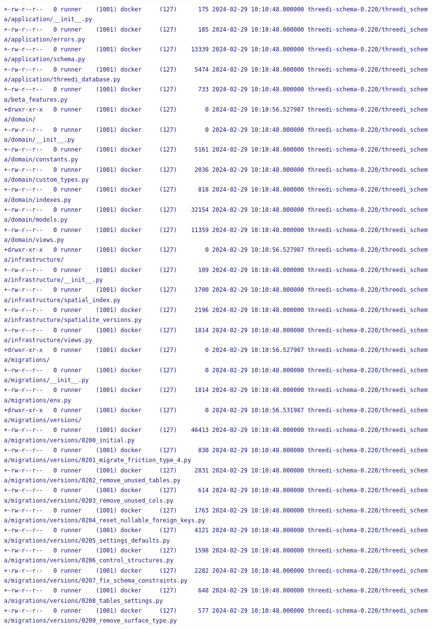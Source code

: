 ```diff
+-rw-r--r--   0 runner    (1001) docker     (127)      175 2024-02-29 10:10:48.000000 threedi-schema-0.220/threedi_schema/application/__init__.py
+-rw-r--r--   0 runner    (1001) docker     (127)      185 2024-02-29 10:10:48.000000 threedi-schema-0.220/threedi_schema/application/errors.py
+-rw-r--r--   0 runner    (1001) docker     (127)    13339 2024-02-29 10:10:48.000000 threedi-schema-0.220/threedi_schema/application/schema.py
+-rw-r--r--   0 runner    (1001) docker     (127)     5474 2024-02-29 10:10:48.000000 threedi-schema-0.220/threedi_schema/application/threedi_database.py
+-rw-r--r--   0 runner    (1001) docker     (127)      733 2024-02-29 10:10:48.000000 threedi-schema-0.220/threedi_schema/beta_features.py
+drwxr-xr-x   0 runner    (1001) docker     (127)        0 2024-02-29 10:10:56.527987 threedi-schema-0.220/threedi_schema/domain/
+-rw-r--r--   0 runner    (1001) docker     (127)        0 2024-02-29 10:10:48.000000 threedi-schema-0.220/threedi_schema/domain/__init__.py
+-rw-r--r--   0 runner    (1001) docker     (127)     5161 2024-02-29 10:10:48.000000 threedi-schema-0.220/threedi_schema/domain/constants.py
+-rw-r--r--   0 runner    (1001) docker     (127)     2036 2024-02-29 10:10:48.000000 threedi-schema-0.220/threedi_schema/domain/custom_types.py
+-rw-r--r--   0 runner    (1001) docker     (127)      818 2024-02-29 10:10:48.000000 threedi-schema-0.220/threedi_schema/domain/indexes.py
+-rw-r--r--   0 runner    (1001) docker     (127)    32154 2024-02-29 10:10:48.000000 threedi-schema-0.220/threedi_schema/domain/models.py
+-rw-r--r--   0 runner    (1001) docker     (127)    11359 2024-02-29 10:10:48.000000 threedi-schema-0.220/threedi_schema/domain/views.py
+drwxr-xr-x   0 runner    (1001) docker     (127)        0 2024-02-29 10:10:56.527987 threedi-schema-0.220/threedi_schema/infrastructure/
+-rw-r--r--   0 runner    (1001) docker     (127)      109 2024-02-29 10:10:48.000000 threedi-schema-0.220/threedi_schema/infrastructure/__init__.py
+-rw-r--r--   0 runner    (1001) docker     (127)     1700 2024-02-29 10:10:48.000000 threedi-schema-0.220/threedi_schema/infrastructure/spatial_index.py
+-rw-r--r--   0 runner    (1001) docker     (127)     2196 2024-02-29 10:10:48.000000 threedi-schema-0.220/threedi_schema/infrastructure/spatialite_versions.py
+-rw-r--r--   0 runner    (1001) docker     (127)     1814 2024-02-29 10:10:48.000000 threedi-schema-0.220/threedi_schema/infrastructure/views.py
+drwxr-xr-x   0 runner    (1001) docker     (127)        0 2024-02-29 10:10:56.527987 threedi-schema-0.220/threedi_schema/migrations/
+-rw-r--r--   0 runner    (1001) docker     (127)        0 2024-02-29 10:10:48.000000 threedi-schema-0.220/threedi_schema/migrations/__init__.py
+-rw-r--r--   0 runner    (1001) docker     (127)     1814 2024-02-29 10:10:48.000000 threedi-schema-0.220/threedi_schema/migrations/env.py
+drwxr-xr-x   0 runner    (1001) docker     (127)        0 2024-02-29 10:10:56.531987 threedi-schema-0.220/threedi_schema/migrations/versions/
+-rw-r--r--   0 runner    (1001) docker     (127)    46413 2024-02-29 10:10:48.000000 threedi-schema-0.220/threedi_schema/migrations/versions/0200_initial.py
+-rw-r--r--   0 runner    (1001) docker     (127)      830 2024-02-29 10:10:48.000000 threedi-schema-0.220/threedi_schema/migrations/versions/0201_migrate_friction_type_4.py
+-rw-r--r--   0 runner    (1001) docker     (127)     2831 2024-02-29 10:10:48.000000 threedi-schema-0.220/threedi_schema/migrations/versions/0202_remove_unused_tables.py
+-rw-r--r--   0 runner    (1001) docker     (127)      614 2024-02-29 10:10:48.000000 threedi-schema-0.220/threedi_schema/migrations/versions/0203_remove_unused_cols.py
+-rw-r--r--   0 runner    (1001) docker     (127)     1763 2024-02-29 10:10:48.000000 threedi-schema-0.220/threedi_schema/migrations/versions/0204_reset_nullable_foreign_keys.py
+-rw-r--r--   0 runner    (1001) docker     (127)     4121 2024-02-29 10:10:48.000000 threedi-schema-0.220/threedi_schema/migrations/versions/0205_settings_defaults.py
+-rw-r--r--   0 runner    (1001) docker     (127)     1598 2024-02-29 10:10:48.000000 threedi-schema-0.220/threedi_schema/migrations/versions/0206_control_structures.py
+-rw-r--r--   0 runner    (1001) docker     (127)     2282 2024-02-29 10:10:48.000000 threedi-schema-0.220/threedi_schema/migrations/versions/0207_fix_schema_constraints.py
+-rw-r--r--   0 runner    (1001) docker     (127)      648 2024-02-29 10:10:48.000000 threedi-schema-0.220/threedi_schema/migrations/versions/0208_tables_settings.py
+-rw-r--r--   0 runner    (1001) docker     (127)      577 2024-02-29 10:10:48.000000 threedi-schema-0.220/threedi_schema/migrations/versions/0209_remove_surface_type.py
```